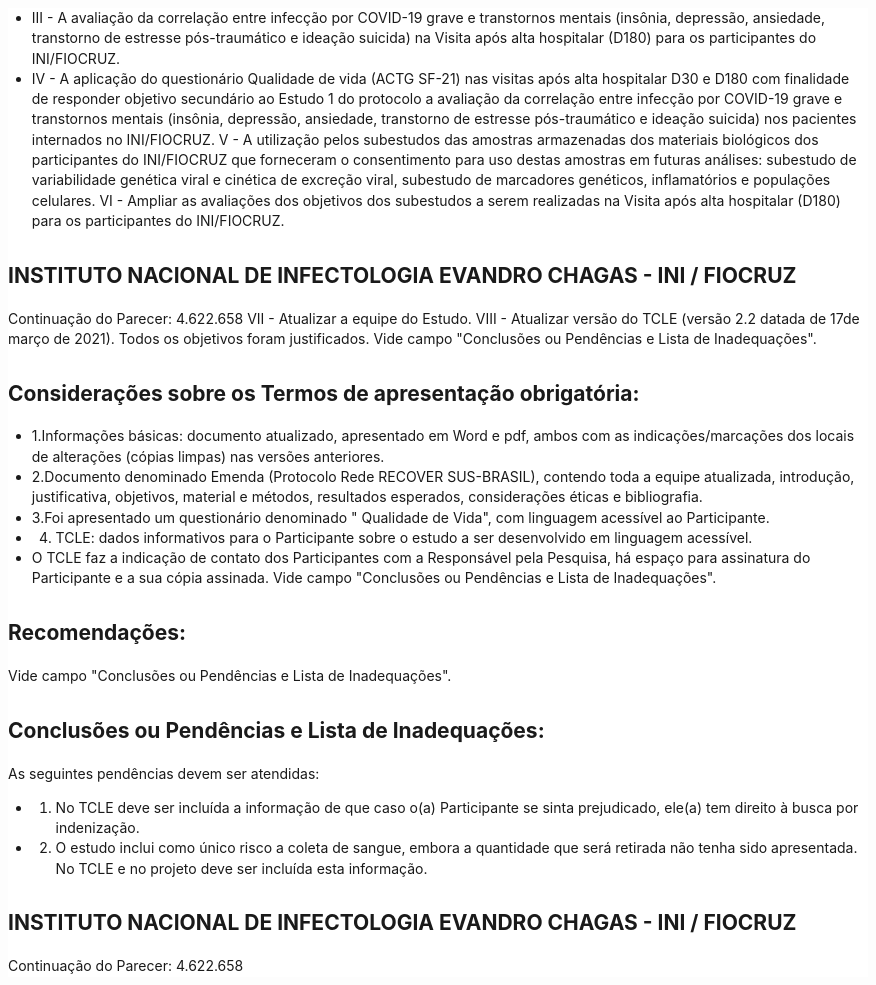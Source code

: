 - III  -  A  avaliação  da  correlação  entre  infecção por COVID-19 grave e transtornos mentais (insônia, depressão, ansiedade, transtorno de estresse pós-traumático e ideação suicida) na Visita após alta hospitalar (D180) para os participantes do INI/FIOCRUZ.
- IV - A aplicação do questionário Qualidade de vida (ACTG SF-21) nas visitas após alta hospitalar D30 e D180 com finalidade de responder objetivo secundário ao Estudo 1 do protocolo a avaliação da correlação entre infecção por COVID-19 grave e transtornos mentais (insônia, depressão, ansiedade, transtorno de estresse pós-traumático e ideação suicida) nos pacientes internados no INI/FIOCRUZ.
V - A utilização pelos subestudos das amostras armazenadas dos materiais biológicos dos participantes do INI/FIOCRUZ que forneceram o consentimento para uso destas amostras em futuras análises: subestudo de variabilidade genética viral e cinética de excreção viral, subestudo de marcadores genéticos, inflamatórios e populações celulares.
VI - Ampliar as avaliações dos objetivos dos subestudos a serem realizadas na Visita após alta hospitalar (D180) para os participantes do INI/FIOCRUZ.
## INSTITUTO NACIONAL DE INFECTOLOGIA EVANDRO CHAGAS - INI / FIOCRUZ

Continuação do Parecer: 4.622.658
VII - Atualizar a equipe do Estudo. VIII - Atualizar versão do TCLE (versão 2.2 datada de 17de março de 2021).
Todos os objetivos foram justificados. Vide campo "Conclusões ou Pendências e Lista de Inadequações".

## Considerações sobre os Termos de apresentação obrigatória:
- 1.Informações  básicas:  documento  atualizado,  apresentado  em  Word  e  pdf,  ambos  com  as indicações/marcações  dos  locais  de  alterações  (cópias  limpas)  nas  versões  anteriores.
- 2.Documento denominado Emenda (Protocolo Rede RECOVER SUS-BRASIL), contendo toda a equipe atualizada, introdução, justificativa, objetivos, material e métodos, resultados esperados, considerações éticas e bibliografia.
- 3.Foi apresentado um questionário denominado " Qualidade de Vida", com linguagem acessível ao Participante.
- 4. TCLE: dados informativos para o Participante sobre o estudo a ser desenvolvido em linguagem acessível.
- O TCLE faz a indicação de contato dos Participantes com a Responsável pela Pesquisa, há espaço para assinatura do Participante e a sua cópia assinada.
Vide campo "Conclusões ou Pendências e Lista de Inadequações".

## Recomendações:
Vide campo "Conclusões ou Pendências e Lista de Inadequações".

## Conclusões ou Pendências e Lista de Inadequações:
As seguintes pendências devem ser atendidas:
- 1) No TCLE deve ser incluída a informação de que caso o(a) Participante se sinta prejudicado, ele(a) tem direito à busca por indenização.
- 2) O estudo inclui como único risco a coleta de sangue, embora a quantidade que será retirada não tenha sido apresentada. No TCLE e no projeto deve ser incluída esta informação.
## INSTITUTO NACIONAL DE INFECTOLOGIA EVANDRO CHAGAS - INI / FIOCRUZ
Continuação do Parecer: 4.622.658
